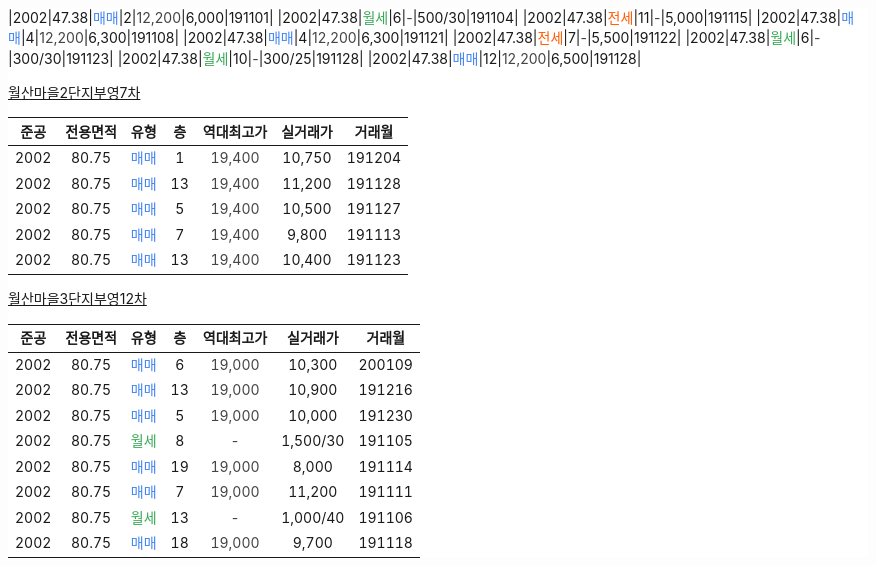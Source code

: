 |2002|47.38|<span style="color:#4285f3">매매</span>|2|<span style="color:#444444">12,200</span>|6,000|191101|
|2002|47.38|<span style="color:#34a853">월세</span>|6|<span style="color:#444444">-</span>|500/30|191104|
|2002|47.38|<span style="color:#ff5a00">전세</span>|11|<span style="color:#444444">-</span>|5,000|191115|
|2002|47.38|<span style="color:#4285f3">매매</span>|4|<span style="color:#444444">12,200</span>|6,300|191108|
|2002|47.38|<span style="color:#4285f3">매매</span>|4|<span style="color:#444444">12,200</span>|6,300|191121|
|2002|47.38|<span style="color:#ff5a00">전세</span>|7|<span style="color:#444444">-</span>|5,500|191122|
|2002|47.38|<span style="color:#34a853">월세</span>|6|<span style="color:#444444">-</span>|300/30|191123|
|2002|47.38|<span style="color:#34a853">월세</span>|10|<span style="color:#444444">-</span>|300/25|191128|
|2002|47.38|<span style="color:#4285f3">매매</span>|12|<span style="color:#444444">12,200</span>|6,500|191128|


<script async src="//pagead2.googlesyndication.com/pagead/js/adsbygoogle.js"></script>

<ins class="adsbygoogle"
     style="display:block"
     data-ad-client="ca-pub-2446590836940007"
     data-ad-slot="1659523306"
     data-ad-format="auto"
     data-full-width-responsive="true"></ins>
<script>
(adsbygoogle = window.adsbygoogle || []).push({});
</script>


[월산마을2단지부영7차](https://search.naver.com/search.naver?query=%EA%B2%BD%EC%83%81%EB%82%A8%EB%8F%84+%EA%B9%80%ED%95%B4%EC%8B%9C+%EB%B6%80%EA%B3%A1%EB%8F%99+%EC%9B%94%EC%82%B0%EB%A7%88%EC%9D%842%EB%8B%A8%EC%A7%80%EB%B6%80%EC%98%817%EC%B0%A8)

|준공|전용면적|유형|층|역대최고가|실거래가|거래월|
|:---:|:---:|:---:|:---:|:---:|:---:|:---:|
|2002|80.75|<span style="color:#4285f3">매매</span>|1|<span style="color:#444444">19,400</span>|10,750|191204|
|2002|80.75|<span style="color:#4285f3">매매</span>|13|<span style="color:#444444">19,400</span>|11,200|191128|
|2002|80.75|<span style="color:#4285f3">매매</span>|5|<span style="color:#444444">19,400</span>|10,500|191127|
|2002|80.75|<span style="color:#4285f3">매매</span>|7|<span style="color:#444444">19,400</span>|9,800|191113|
|2002|80.75|<span style="color:#4285f3">매매</span>|13|<span style="color:#444444">19,400</span>|10,400|191123|

[월산마을3단지부영12차](https://search.naver.com/search.naver?query=%EA%B2%BD%EC%83%81%EB%82%A8%EB%8F%84+%EA%B9%80%ED%95%B4%EC%8B%9C+%EB%B6%80%EA%B3%A1%EB%8F%99+%EC%9B%94%EC%82%B0%EB%A7%88%EC%9D%843%EB%8B%A8%EC%A7%80%EB%B6%80%EC%98%8112%EC%B0%A8)

|준공|전용면적|유형|층|역대최고가|실거래가|거래월|
|:---:|:---:|:---:|:---:|:---:|:---:|:---:|
|2002|80.75|<span style="color:#4285f3">매매</span>|6|<span style="color:#444444">19,000</span>|10,300|200109|
|2002|80.75|<span style="color:#4285f3">매매</span>|13|<span style="color:#444444">19,000</span>|10,900|191216|
|2002|80.75|<span style="color:#4285f3">매매</span>|5|<span style="color:#444444">19,000</span>|10,000|191230|
|2002|80.75|<span style="color:#34a853">월세</span>|8|<span style="color:#444444">-</span>|1,500/30|191105|
|2002|80.75|<span style="color:#4285f3">매매</span>|19|<span style="color:#444444">19,000</span>|8,000|191114|
|2002|80.75|<span style="color:#4285f3">매매</span>|7|<span style="color:#444444">19,000</span>|11,200|191111|
|2002|80.75|<span style="color:#34a853">월세</span>|13|<span style="color:#444444">-</span>|1,000/40|191106|
|2002|80.75|<span style="color:#4285f3">매매</span>|18|<span style="color:#444444">19,000</span>|9,700|191118|
